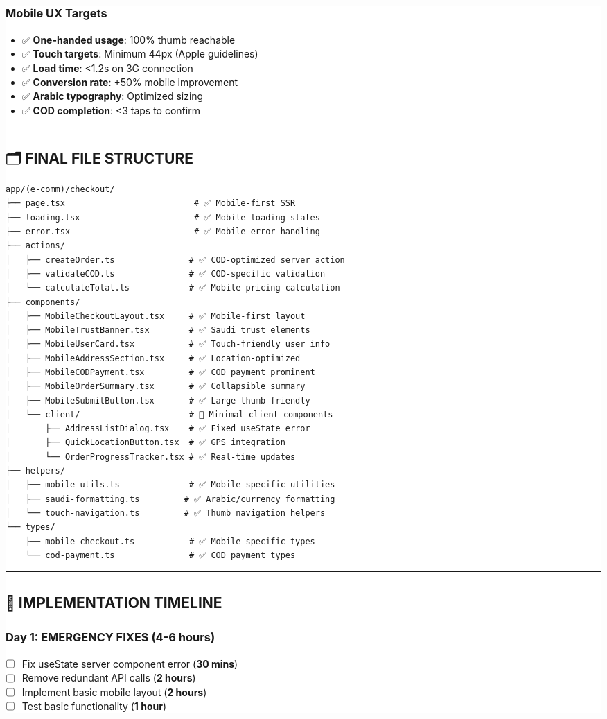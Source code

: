 ### **Mobile UX Targets**
- ✅ **One-handed usage**: 100% thumb reachable
- ✅ **Touch targets**: Minimum 44px (Apple guidelines)
- ✅ **Load time**: <1.2s on 3G connection
- ✅ **Conversion rate**: +50% mobile improvement
- ✅ **Arabic typography**: Optimized sizing
- ✅ **COD completion**: <3 taps to confirm

---

## 🗂️ **FINAL FILE STRUCTURE**

```
app/(e-comm)/checkout/
├── page.tsx                          # ✅ Mobile-first SSR
├── loading.tsx                       # ✅ Mobile loading states
├── error.tsx                         # ✅ Mobile error handling
├── actions/
│   ├── createOrder.ts               # ✅ COD-optimized server action
│   ├── validateCOD.ts               # ✅ COD-specific validation
│   └── calculateTotal.ts            # ✅ Mobile pricing calculation
├── components/
│   ├── MobileCheckoutLayout.tsx     # ✅ Mobile-first layout
│   ├── MobileTrustBanner.tsx        # ✅ Saudi trust elements
│   ├── MobileUserCard.tsx           # ✅ Touch-friendly user info
│   ├── MobileAddressSection.tsx     # ✅ Location-optimized
│   ├── MobileCODPayment.tsx         # ✅ COD payment prominent
│   ├── MobileOrderSummary.tsx       # ✅ Collapsible summary
│   ├── MobileSubmitButton.tsx       # ✅ Large thumb-friendly
│   └── client/                      # 📱 Minimal client components
│       ├── AddressListDialog.tsx    # ✅ Fixed useState error
│       ├── QuickLocationButton.tsx  # ✅ GPS integration
│       └── OrderProgressTracker.tsx # ✅ Real-time updates
├── helpers/
│   ├── mobile-utils.ts              # ✅ Mobile-specific utilities
│   ├── saudi-formatting.ts         # ✅ Arabic/currency formatting
│   └── touch-navigation.ts         # ✅ Thumb navigation helpers
└── types/
    ├── mobile-checkout.ts           # ✅ Mobile-specific types
    └── cod-payment.ts               # ✅ COD payment types
```

---

## 🚀 **IMPLEMENTATION TIMELINE**

### **Day 1: EMERGENCY FIXES (4-6 hours)**
- [ ] Fix useState server component error (**30 mins**)
- [ ] Remove redundant API calls (**2 hours**)
- [ ] Implement basic mobile layout (**2 hours**)
- [ ] Test basic functionality (**1 hour**)
